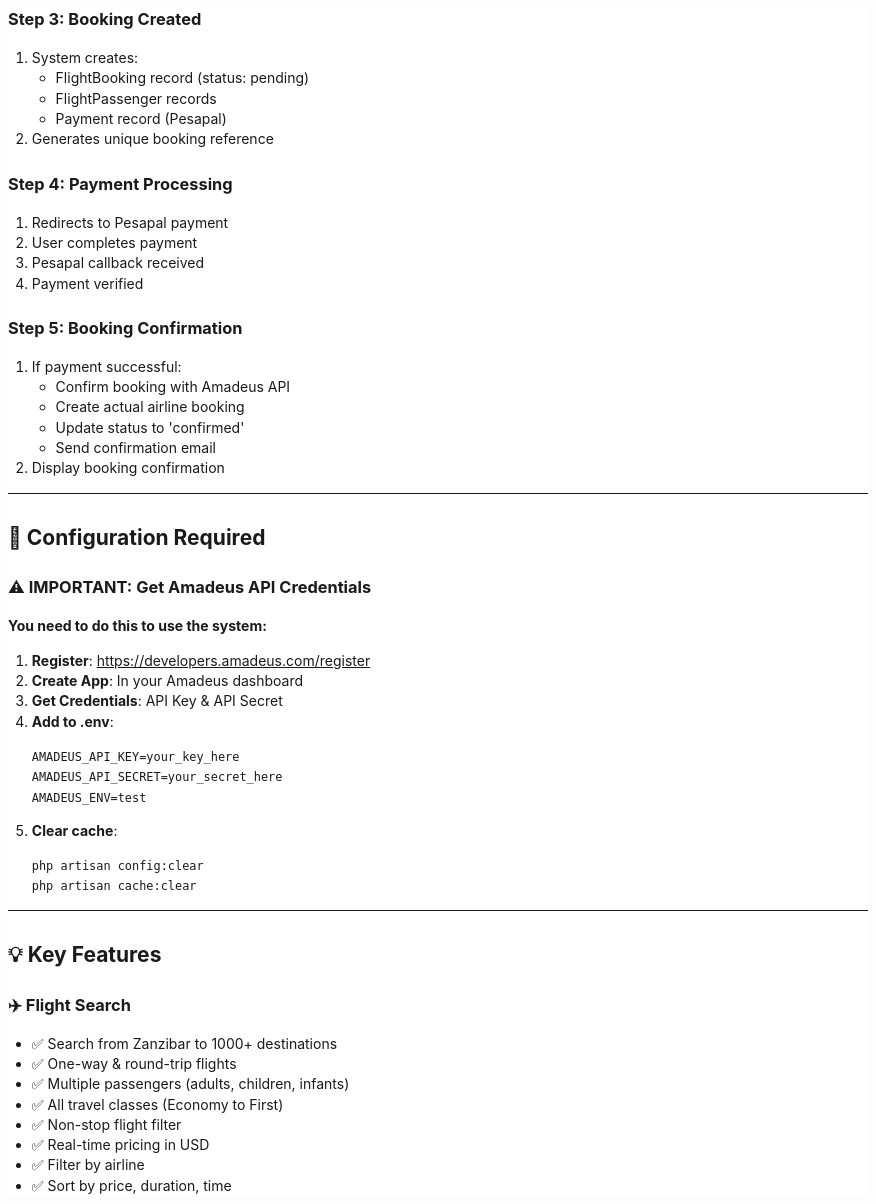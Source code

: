 ### Step 3: Booking Created
1. System creates:
   - FlightBooking record (status: pending)
   - FlightPassenger records
   - Payment record (Pesapal)
2. Generates unique booking reference

### Step 4: Payment Processing
1. Redirects to Pesapal payment
2. User completes payment
3. Pesapal callback received
4. Payment verified

### Step 5: Booking Confirmation
1. If payment successful:
   - Confirm booking with Amadeus API
   - Create actual airline booking
   - Update status to 'confirmed'
   - Send confirmation email
2. Display booking confirmation

---

## 🔧 Configuration Required

### ⚠️ IMPORTANT: Get Amadeus API Credentials

**You need to do this to use the system:**

1. **Register**: https://developers.amadeus.com/register
2. **Create App**: In your Amadeus dashboard
3. **Get Credentials**: API Key & API Secret
4. **Add to .env**:
   ```env
   AMADEUS_API_KEY=your_key_here
   AMADEUS_API_SECRET=your_secret_here
   AMADEUS_ENV=test
   ```
5. **Clear cache**:
   ```bash
   php artisan config:clear
   php artisan cache:clear
   ```

---

## 💡 Key Features

### ✈️ Flight Search
- ✅ Search from Zanzibar to 1000+ destinations
- ✅ One-way & round-trip flights
- ✅ Multiple passengers (adults, children, infants)
- ✅ All travel classes (Economy to First)
- ✅ Non-stop flight filter
- ✅ Real-time pricing in USD
- ✅ Filter by airline
- ✅ Sort by price, duration, time
